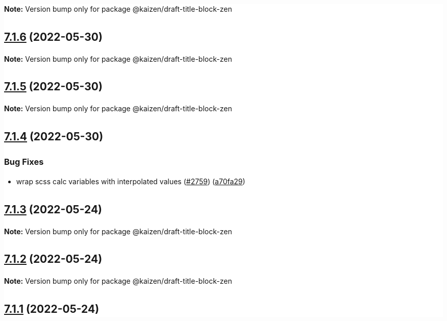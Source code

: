 **Note:** Version bump only for package @kaizen/draft-title-block-zen





## [7.1.6](https://github.com/cultureamp/kaizen-design-system/compare/@kaizen/draft-title-block-zen@7.1.5...@kaizen/draft-title-block-zen@7.1.6) (2022-05-30)

**Note:** Version bump only for package @kaizen/draft-title-block-zen





## [7.1.5](https://github.com/cultureamp/kaizen-design-system/compare/@kaizen/draft-title-block-zen@7.1.4...@kaizen/draft-title-block-zen@7.1.5) (2022-05-30)

**Note:** Version bump only for package @kaizen/draft-title-block-zen





## [7.1.4](https://github.com/cultureamp/kaizen-design-system/compare/@kaizen/draft-title-block-zen@7.1.3...@kaizen/draft-title-block-zen@7.1.4) (2022-05-30)


### Bug Fixes

* wrap scss calc variables with interpolated values ([#2759](https://github.com/cultureamp/kaizen-design-system/issues/2759)) ([a70fa29](https://github.com/cultureamp/kaizen-design-system/commit/a70fa293f39f126ee86a296d9b4ec6af66135966))





## [7.1.3](https://github.com/cultureamp/kaizen-design-system/compare/@kaizen/draft-title-block-zen@7.1.2...@kaizen/draft-title-block-zen@7.1.3) (2022-05-24)

**Note:** Version bump only for package @kaizen/draft-title-block-zen





## [7.1.2](https://github.com/cultureamp/kaizen-design-system/compare/@kaizen/draft-title-block-zen@7.1.1...@kaizen/draft-title-block-zen@7.1.2) (2022-05-24)

**Note:** Version bump only for package @kaizen/draft-title-block-zen





## [7.1.1](https://github.com/cultureamp/kaizen-design-system/compare/@kaizen/draft-title-block-zen@7.1.0...@kaizen/draft-title-block-zen@7.1.1) (2022-05-24)
